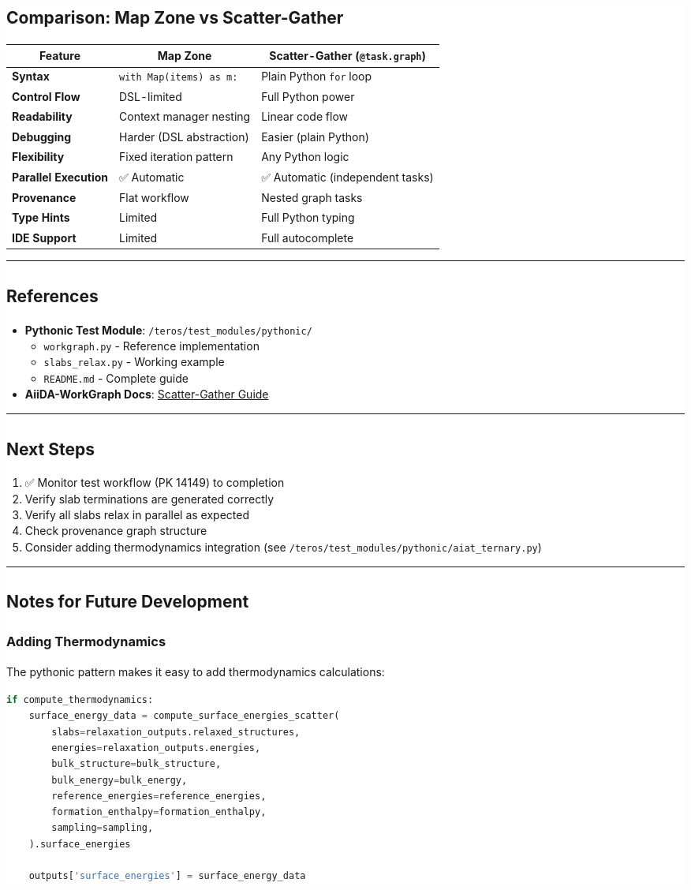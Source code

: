 
## Comparison: Map Zone vs Scatter-Gather

| Feature | Map Zone | Scatter-Gather (`@task.graph`) |
|---------|----------|-------------------------------|
| **Syntax** | `with Map(items) as m:` | Plain Python `for` loop |
| **Control Flow** | DSL-limited | Full Python power |
| **Readability** | Context manager nesting | Linear code flow |
| **Debugging** | Harder (DSL abstraction) | Easier (plain Python) |
| **Flexibility** | Fixed iteration pattern | Any Python logic |
| **Parallel Execution** | ✅ Automatic | ✅ Automatic (independent tasks) |
| **Provenance** | Flat workflow | Nested graph tasks |
| **Type Hints** | Limited | Full Python typing |
| **IDE Support** | Limited | Full autocomplete |

---

## References

- **Pythonic Test Module**: `/teros/test_modules/pythonic/`
  - `workgraph.py` - Reference implementation
  - `slabs_relax.py` - Working example
  - `README.md` - Complete guide
- **AiiDA-WorkGraph Docs**: [Scatter-Gather Guide](https://aiida-workgraph.readthedocs.io/en/latest/howto/run_tasks_in_parallel.html)

---

## Next Steps

1. ✅ Monitor test workflow (PK 14149) to completion
2. Verify slab terminations are generated correctly
3. Verify all slabs relax in parallel as expected
4. Check provenance graph structure
5. Consider adding thermodynamics integration (see `/teros/test_modules/pythonic/aiat_ternary.py`)

---

## Notes for Future Development

### Adding Thermodynamics
The pythonic pattern makes it easy to add thermodynamics calculations:

```python
if compute_thermodynamics:
    surface_energy_data = compute_surface_energies_scatter(
        slabs=relaxation_outputs.relaxed_structures,
        energies=relaxation_outputs.energies,
        bulk_structure=bulk_structure,
        bulk_energy=bulk_energy,
        reference_energies=reference_energies,
        formation_enthalpy=formation_enthalpy,
        sampling=sampling,
    ).surface_energies
    
    outputs['surface_energies'] = surface_energy_data
```
